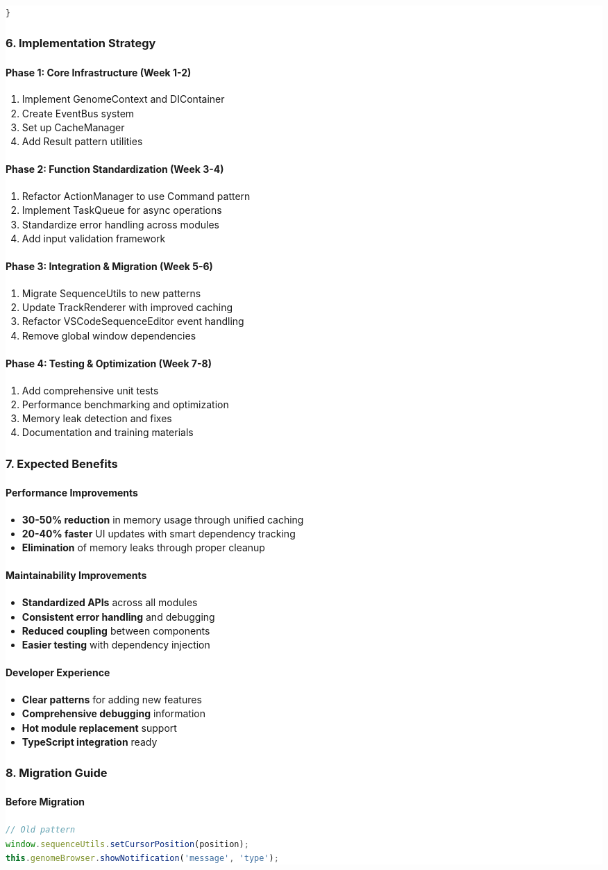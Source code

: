 ```javascript
}
```

### 6. Implementation Strategy

#### Phase 1: Core Infrastructure (Week 1-2)
1. Implement GenomeContext and DIContainer
2. Create EventBus system
3. Set up CacheManager
4. Add Result pattern utilities

#### Phase 2: Function Standardization (Week 3-4)
1. Refactor ActionManager to use Command pattern
2. Implement TaskQueue for async operations
3. Standardize error handling across modules
4. Add input validation framework

#### Phase 3: Integration & Migration (Week 5-6)
1. Migrate SequenceUtils to new patterns
2. Update TrackRenderer with improved caching
3. Refactor VSCodeSequenceEditor event handling
4. Remove global window dependencies

#### Phase 4: Testing & Optimization (Week 7-8)
1. Add comprehensive unit tests
2. Performance benchmarking and optimization
3. Memory leak detection and fixes
4. Documentation and training materials

### 7. Expected Benefits

#### Performance Improvements
- **30-50% reduction** in memory usage through unified caching
- **20-40% faster** UI updates with smart dependency tracking
- **Elimination** of memory leaks through proper cleanup

#### Maintainability Improvements
- **Standardized APIs** across all modules
- **Consistent error handling** and debugging
- **Reduced coupling** between components
- **Easier testing** with dependency injection

#### Developer Experience
- **Clear patterns** for adding new features
- **Comprehensive debugging** information
- **Hot module replacement** support
- **TypeScript integration** ready

### 8. Migration Guide

#### Before Migration
```javascript
// Old pattern
window.sequenceUtils.setCursorPosition(position);
this.genomeBrowser.showNotification('message', 'type');
```
